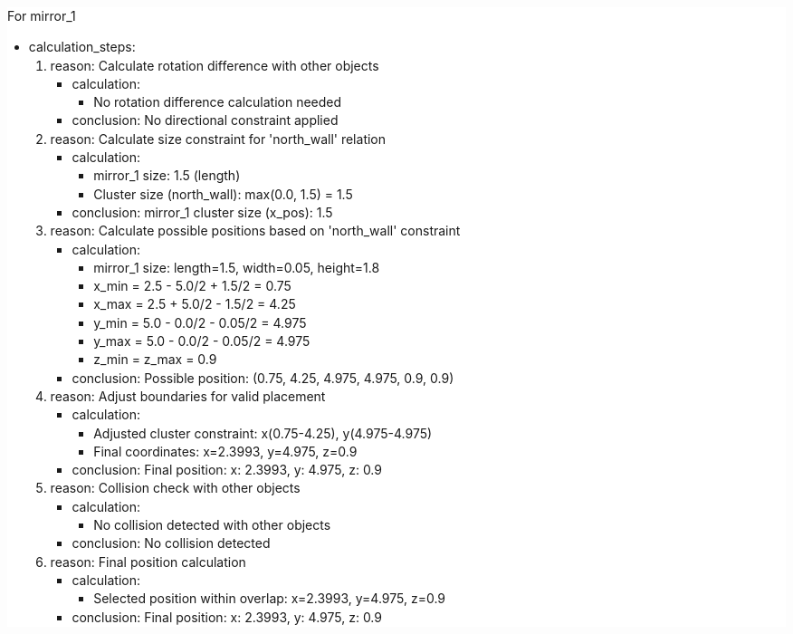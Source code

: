 For mirror_1
- calculation_steps:
    1. reason: Calculate rotation difference with other objects
        - calculation:
            - No rotation difference calculation needed
        - conclusion: No directional constraint applied
    2. reason: Calculate size constraint for 'north_wall' relation
        - calculation:
            - mirror_1 size: 1.5 (length)
            - Cluster size (north_wall): max(0.0, 1.5) = 1.5
        - conclusion: mirror_1 cluster size (x_pos): 1.5
    3. reason: Calculate possible positions based on 'north_wall' constraint
        - calculation:
            - mirror_1 size: length=1.5, width=0.05, height=1.8
            - x_min = 2.5 - 5.0/2 + 1.5/2 = 0.75
            - x_max = 2.5 + 5.0/2 - 1.5/2 = 4.25
            - y_min = 5.0 - 0.0/2 - 0.05/2 = 4.975
            - y_max = 5.0 - 0.0/2 - 0.05/2 = 4.975
            - z_min = z_max = 0.9
        - conclusion: Possible position: (0.75, 4.25, 4.975, 4.975, 0.9, 0.9)
    4. reason: Adjust boundaries for valid placement
        - calculation:
            - Adjusted cluster constraint: x(0.75-4.25), y(4.975-4.975)
            - Final coordinates: x=2.3993, y=4.975, z=0.9
        - conclusion: Final position: x: 2.3993, y: 4.975, z: 0.9
    5. reason: Collision check with other objects
        - calculation:
            - No collision detected with other objects
        - conclusion: No collision detected
    6. reason: Final position calculation
        - calculation:
            - Selected position within overlap: x=2.3993, y=4.975, z=0.9
        - conclusion: Final position: x: 2.3993, y: 4.975, z: 0.9